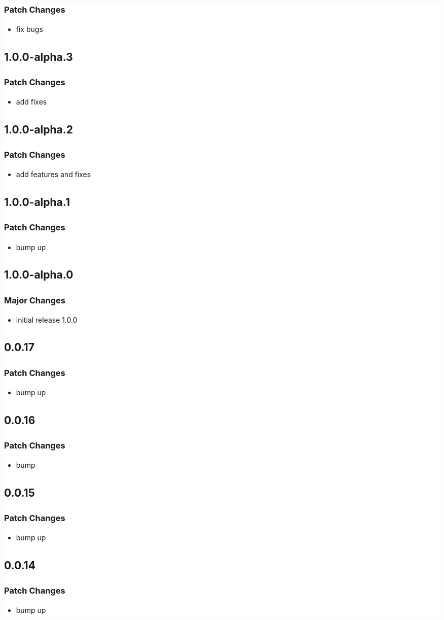 ### Patch Changes

- fix bugs

## 1.0.0-alpha.3

### Patch Changes

- add fixes

## 1.0.0-alpha.2

### Patch Changes

- add features and fixes

## 1.0.0-alpha.1

### Patch Changes

- bump up

## 1.0.0-alpha.0

### Major Changes

- initial release 1.0.0

## 0.0.17

### Patch Changes

- bump up

## 0.0.16

### Patch Changes

- bump

## 0.0.15

### Patch Changes

- bump up

## 0.0.14

### Patch Changes

- bump up
